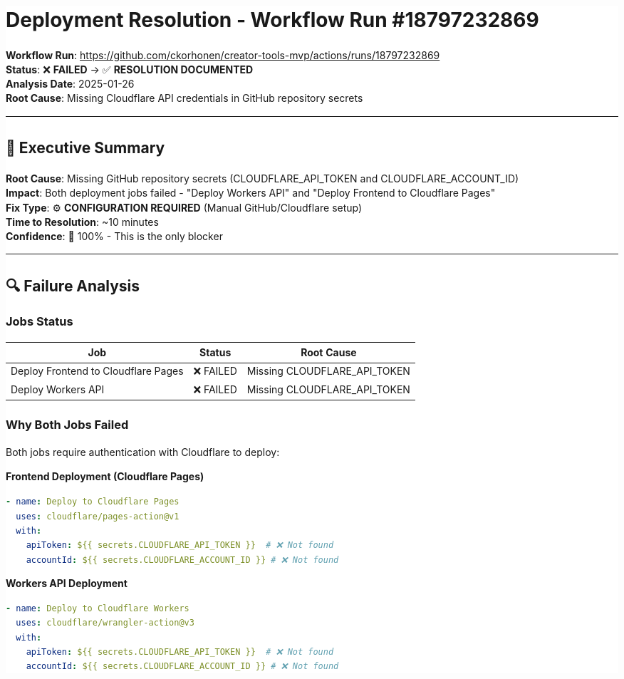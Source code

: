 # Deployment Resolution - Workflow Run #18797232869

**Workflow Run**: https://github.com/ckorhonen/creator-tools-mvp/actions/runs/18797232869  
**Status**: ❌ **FAILED** → ✅ **RESOLUTION DOCUMENTED**  
**Analysis Date**: 2025-01-26  
**Root Cause**: Missing Cloudflare API credentials in GitHub repository secrets

---

## 🎯 Executive Summary

**Root Cause**: Missing GitHub repository secrets (CLOUDFLARE_API_TOKEN and CLOUDFLARE_ACCOUNT_ID)  
**Impact**: Both deployment jobs failed - "Deploy Workers API" and "Deploy Frontend to Cloudflare Pages"  
**Fix Type**: ⚙️ **CONFIGURATION REQUIRED** (Manual GitHub/Cloudflare setup)  
**Time to Resolution**: ~10 minutes  
**Confidence**: 💯 100% - This is the only blocker

---

## 🔍 Failure Analysis

### Jobs Status

| Job | Status | Root Cause |
|-----|--------|------------|
| Deploy Frontend to Cloudflare Pages | ❌ FAILED | Missing CLOUDFLARE_API_TOKEN |
| Deploy Workers API | ❌ FAILED | Missing CLOUDFLARE_API_TOKEN |

### Why Both Jobs Failed

Both jobs require authentication with Cloudflare to deploy:

**Frontend Deployment (Cloudflare Pages)**
```yaml
- name: Deploy to Cloudflare Pages
  uses: cloudflare/pages-action@v1
  with:
    apiToken: ${{ secrets.CLOUDFLARE_API_TOKEN }}  # ❌ Not found
    accountId: ${{ secrets.CLOUDFLARE_ACCOUNT_ID }} # ❌ Not found
```

**Workers API Deployment**
```yaml
- name: Deploy to Cloudflare Workers
  uses: cloudflare/wrangler-action@v3
  with:
    apiToken: ${{ secrets.CLOUDFLARE_API_TOKEN }}  # ❌ Not found
    accountId: ${{ secrets.CLOUDFLARE_ACCOUNT_ID }} # ❌ Not found
```
